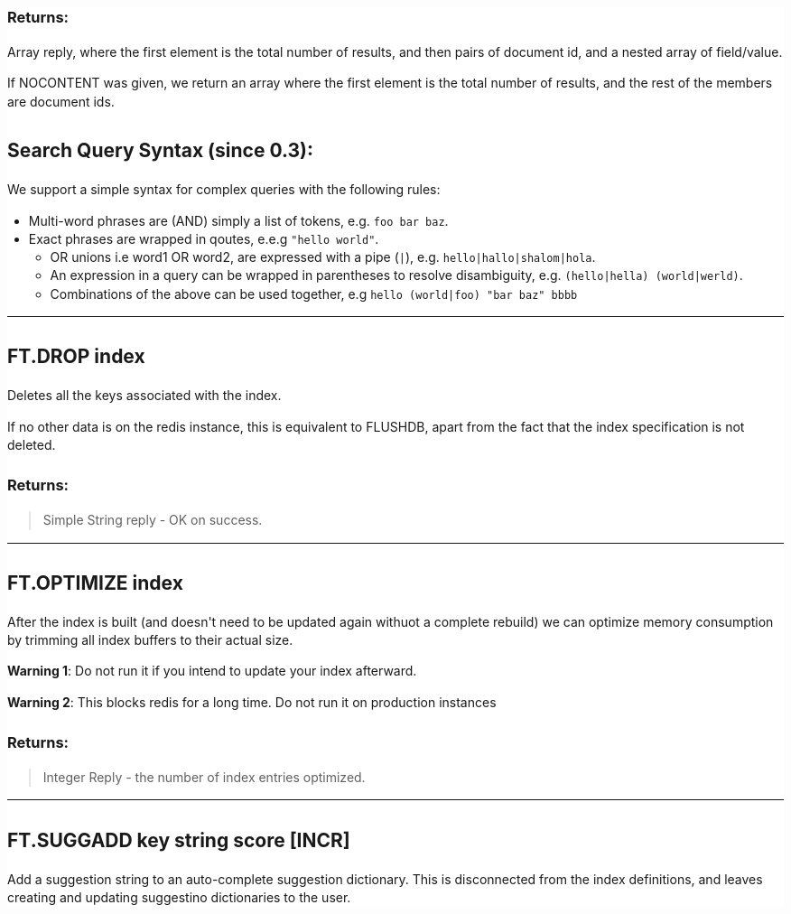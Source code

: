 
### Returns:

Array reply, where the first element is the total number of results, and then pairs of document id, and a nested array of field/value. 

If NOCONTENT was given, we return an array where the first element is the total number of results, and the rest of the members are document ids.

## Search Query Syntax (since 0.3):

  We support a simple syntax for complex queries with the following rules:

* Multi-word phrases are (AND) simply a list of tokens, e.g. `foo bar baz`.
* Exact phrases are wrapped in qoutes, e.e.g `"hello world"`.
    * OR unions i.e word1 OR word2, are expressed with a pipe (`|`), e.g. `hello|hallo|shalom|hola`.
    * An expression in a query can be wrapped in parentheses to resolve disambiguity, e.g. `(hello|hella) (world|werld)`.
    * Combinations of the above can be used together, e.g `hello (world|foo) "bar baz" bbbb`

----


## FT.DROP index
Deletes all the keys associated with the index. 

If no other data is on the redis instance, this is equivalent to FLUSHDB, apart from the fact
that the index specification is not deleted.

### Returns:

> Simple String reply - OK on success.

---

## FT.OPTIMIZE index
After the index is built (and doesn't need to be updated again withuot a complete rebuild)
we can optimize memory consumption by trimming all index buffers to their actual size.

  **Warning 1**: Do not run it if you intend to update your index afterward.

  **Warning 2**: This blocks redis for a long time. Do not run it on production instances

### Returns:

> Integer Reply - the number of index entries optimized.

---

## FT.SUGGADD key string score [INCR]

Add a suggestion string to an auto-complete suggestion dictionary. This is disconnected from the
index definitions, and leaves creating and updating suggestino dictionaries to the user.
